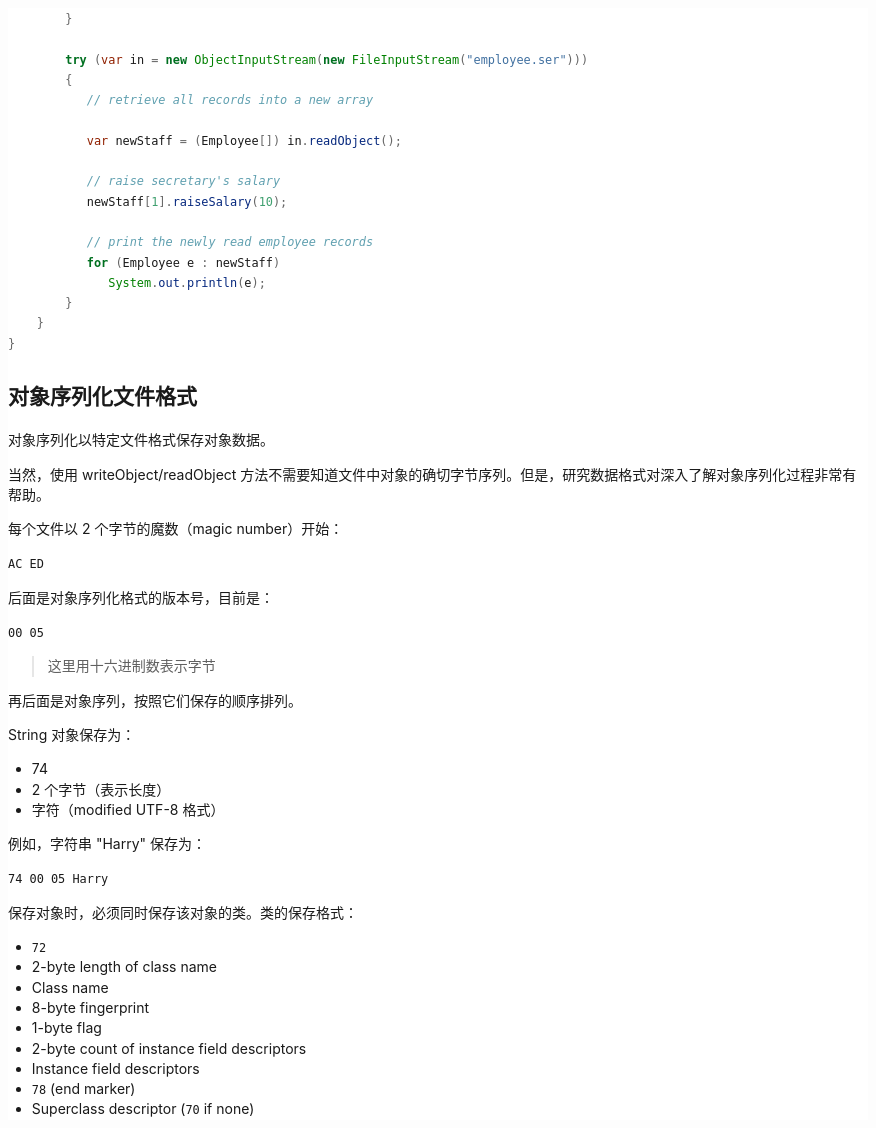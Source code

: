 ```java
        }
        
        try (var in = new ObjectInputStream(new FileInputStream("employee.ser")))
        {
           // retrieve all records into a new array
        
           var newStaff = (Employee[]) in.readObject();
        
           // raise secretary's salary
           newStaff[1].raiseSalary(10);
        
           // print the newly read employee records
           for (Employee e : newStaff)
              System.out.println(e);
        }
    }
}
```

## 对象序列化文件格式

对象序列化以特定文件格式保存对象数据。

当然，使用 writeObject/readObject 方法不需要知道文件中对象的确切字节序列。但是，研究数据格式对深入了解对象序列化过程非常有帮助。

每个文件以 2 个字节的魔数（magic number）开始：

```
AC ED
```

后面是对象序列化格式的版本号，目前是：

```
00 05
```

> 这里用十六进制数表示字节

再后面是对象序列，按照它们保存的顺序排列。

String 对象保存为：

- 74
- 2 个字节（表示长度）
- 字符（modified UTF-8 格式）

例如，字符串 "Harry" 保存为：

```
74 00 05 Harry
```

保存对象时，必须同时保存该对象的类。类的保存格式：

- `72`    
- 2-byte length of class name
- Class name
- 8-byte fingerprint
- 1-byte flag
- 2-byte count of instance field descriptors
- Instance field descriptors
- `78` (end marker)
- Superclass descriptor (`70` if none)
